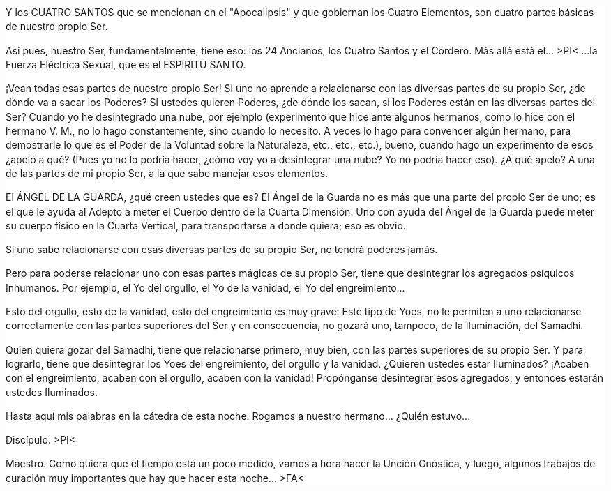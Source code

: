 Y los CUATRO SANTOS que se mencionan en el "Apocalipsis" y que gobiernan los Cuatro Elementos, son cuatro partes básicas de nuestro propio Ser.

Así pues, nuestro Ser, fundamentalmente, tiene eso: los 24 Ancianos, los Cuatro Santos y el Cordero. Más allá está el... \>PI< ...la Fuerza Eléctrica Sexual, que es el ESPÍRITU SANTO.

¡Vean todas esas partes de nuestro propio Ser! Si uno no aprende a relacionarse con las diversas partes de su propio Ser, ¿de dónde va a sacar los Poderes? Si ustedes quieren Poderes, ¿de dónde los sacan, si los Poderes están en las diversas partes del Ser? Cuando yo he desintegrado una nube, por ejemplo (experimento que hice ante algunos hermanos, como lo hice con el hermano V. M., no lo hago constantemente, sino cuando lo necesito. A veces lo hago para convencer algún hermano, para demostrarle lo que es el Poder de la Voluntad sobre la Naturaleza, etc., etc., etc.), bueno, cuando hago un experimento de esos ¿apeló a qué? (Pues yo no lo podría hacer, ¿cómo voy yo a desintegrar una nube? Yo no podría hacer eso). ¿A qué apelo? A una de las partes de mi propio Ser, a la que sabe manejar esos elementos.

El ÁNGEL DE LA GUARDA, ¿qué creen ustedes que es? El Ángel de la Guarda no es más que una parte del propio Ser de uno; es el que le ayuda al Adepto a meter el Cuerpo dentro de la Cuarta Dimensión. Uno con ayuda del Ángel de la Guarda puede meter su cuerpo físico en la Cuarta Vertical, para transportarse a donde quiera; eso es obvio.

Si uno sabe relacionarse con esas diversas partes de su propio Ser, no tendrá poderes jamás.

Pero para poderse relacionar uno con esas partes mágicas de su propio Ser, tiene que desintegrar los agregados psíquicos Inhumanos. Por ejemplo, el Yo del orgullo, el Yo de la vanidad, el Yo del engreimiento...

Esto del orgullo, esto de la vanidad, esto del engreimiento es muy grave: Este tipo de Yoes, no le permiten a uno relacionarse correctamente con las partes superiores del Ser y en consecuencia, no gozará uno, tampoco, de la Iluminación, del Samadhi.

Quien quiera gozar del Samadhi, tiene que relacionarse primero, muy bien, con las partes superiores de su propio Ser. Y para lograrlo, tiene que desintegrar los Yoes del engreimiento, del orgullo y la vanidad. ¿Quieren ustedes estar Iluminados? ¡Acaben con el engreimiento, acaben con el orgullo, acaben con la vanidad! Propónganse desintegrar esos agregados, y entonces estarán ustedes Iluminados.

Hasta aquí mis palabras en la cátedra de esta noche. Rogamos a nuestro hermano... ¿Quién estuvo...

Discípulo. \>PI<

Maestro. Como quiera que el tiempo está un poco medido, vamos a hora hacer la Unción Gnóstica, y luego, algunos trabajos de curación muy importantes que hay que hacer esta noche... \>FA<

